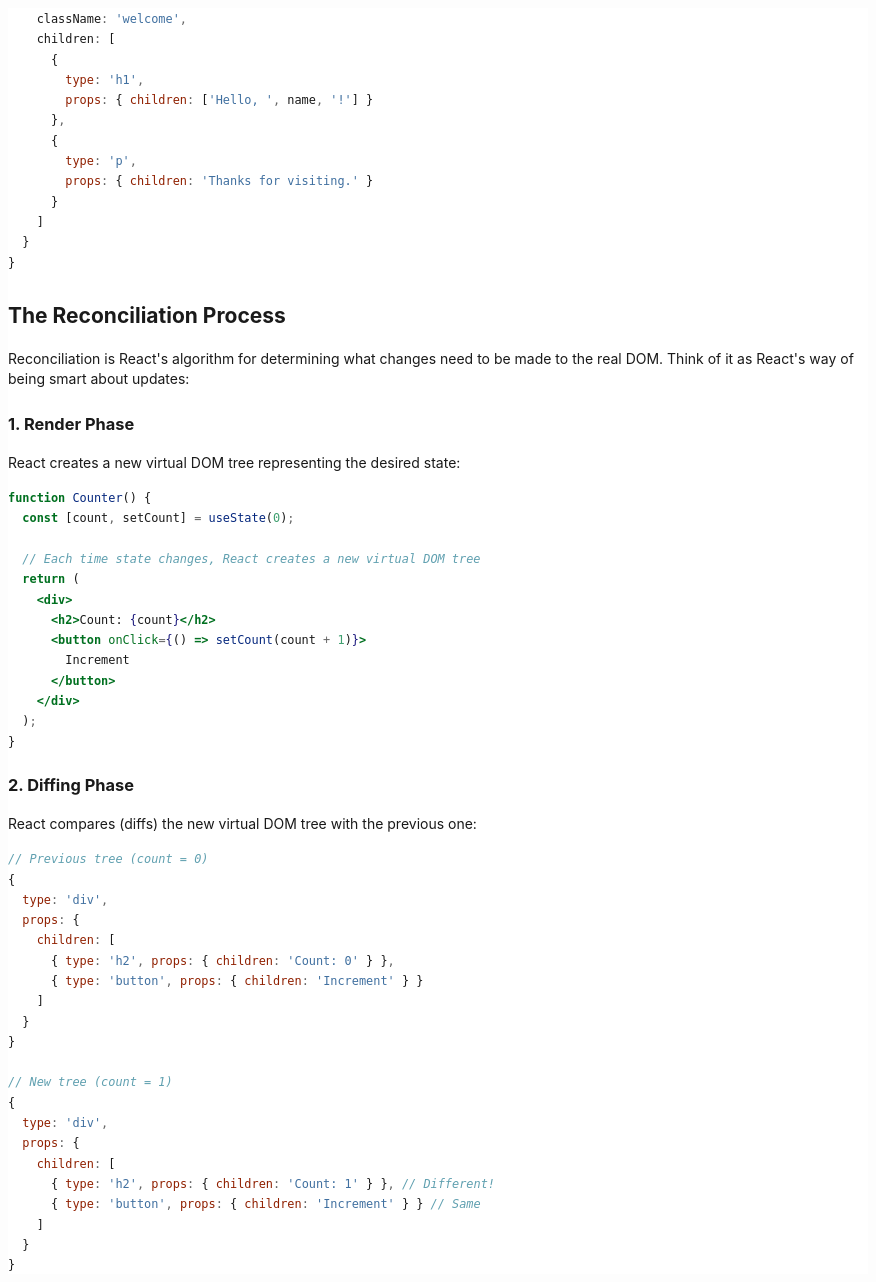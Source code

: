 ```jsx
    className: 'welcome',
    children: [
      {
        type: 'h1',
        props: { children: ['Hello, ', name, '!'] }
      },
      {
        type: 'p',
        props: { children: 'Thanks for visiting.' }
      }
    ]
  }
}
```

## The Reconciliation Process

Reconciliation is React's algorithm for determining what changes need to be made to the real DOM. Think of it as React's way of being smart about updates:

### 1. Render Phase
React creates a new virtual DOM tree representing the desired state:

```jsx
function Counter() {
  const [count, setCount] = useState(0);
  
  // Each time state changes, React creates a new virtual DOM tree
  return (
    <div>
      <h2>Count: {count}</h2>
      <button onClick={() => setCount(count + 1)}>
        Increment
      </button>
    </div>
  );
}
```

### 2. Diffing Phase
React compares (diffs) the new virtual DOM tree with the previous one:

```jsx
// Previous tree (count = 0)
{
  type: 'div',
  props: {
    children: [
      { type: 'h2', props: { children: 'Count: 0' } },
      { type: 'button', props: { children: 'Increment' } }
    ]
  }
}

// New tree (count = 1)
{
  type: 'div',
  props: {
    children: [
      { type: 'h2', props: { children: 'Count: 1' } }, // Different!
      { type: 'button', props: { children: 'Increment' } } // Same
    ]
  }
}
```